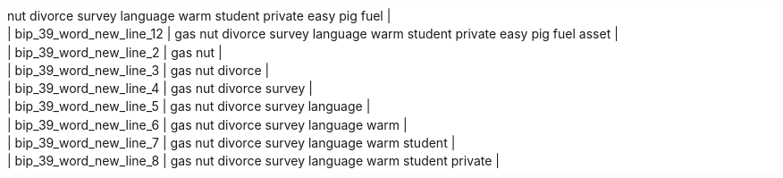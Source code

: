 nut
divorce
survey
language
warm
student
private
easy
pig
fuel |  
| bip_39_word_new_line_12 | gas
nut
divorce
survey
language
warm
student
private
easy
pig
fuel
asset |  
| bip_39_word_new_line_2 | gas
nut |  
| bip_39_word_new_line_3 | gas
nut
divorce |  
| bip_39_word_new_line_4 | gas
nut
divorce
survey |  
| bip_39_word_new_line_5 | gas
nut
divorce
survey
language |  
| bip_39_word_new_line_6 | gas
nut
divorce
survey
language
warm |  
| bip_39_word_new_line_7 | gas
nut
divorce
survey
language
warm
student |  
| bip_39_word_new_line_8 | gas
nut
divorce
survey
language
warm
student
private |  